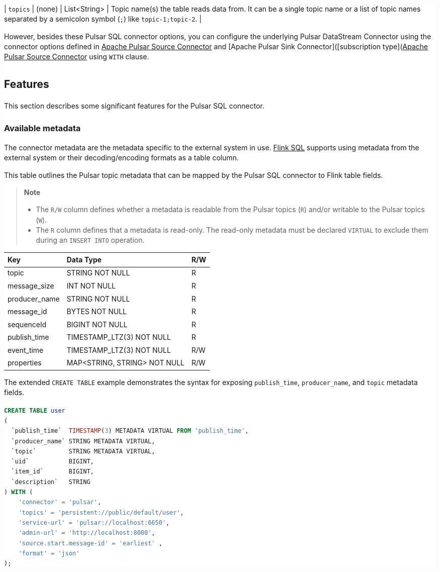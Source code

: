 | `topics`                       | (none)                     | List&lt;String&gt; | Topic name(s) the table reads data from. It can be a single topic name or a list of topic names separated by a semicolon symbol (`;`) like `topic-1;topic-2`.                                                                                                                                                                                                                                                                                                                                                                                                                                                                                                                                                                                                                                                                                                                                                                |

However, besides these Pulsar SQL connector options, you can configure the underlying Pulsar DataStream Connector using the connector options defined in [Apache Pulsar Source Connector](https://nightlies.apache.org/flink/flink-docs-master/docs/connectors/datastream/pulsar/#source-configurable-options) and [Apache Pulsar Sink Connector]([subscription type]([Apache Pulsar Source Connector](https://nightlies.apache.org/flink/flink-docs-master/docs/connectors/datastream/pulsar/#sink-configurable-options) using `WITH` clause.

## Features

This section describes some significant features for the Pulsar SQL connector.

### Available metadata

The connector metadata are the metadata specific to the external system in use. [Flink SQL](https://nightlies.apache.org/flink/flink-docs-master/docs/dev/table/fsql/overview/) supports using metadata from the external system or their decoding/encoding formats as a table column.

This table outlines the Pulsar topic metadata that can be mapped by the Pulsar SQL connector to Flink table fields.

> **Note**
>
> - The `R/W` column defines whether a metadata is readable from the Pulsar topics (`R`) and/or writable to the Pulsar topics (`W`).
> - The `R` column defines that a metadata is read-only. The read-only metadata must be declared `VIRTUAL` to exclude them during an `INSERT INTO` operation.

| Key           | Data Type                    | R/W |
|:--------------|:-----------------------------|-----|
| topic         | STRING NOT NULL              | R   |
| message_size  | INT NOT NULL                 | R   |
| producer_name | STRING NOT NULL              | R   |
| message_id    | BYTES NOT NULL               | R   |
| sequenceId    | BIGINT NOT NULL              | R   |
| publish_time  | TIMESTAMP_LTZ(3)  NOT NULL   | R   |
| event_time    | TIMESTAMP_LTZ(3) NOT NULL    | R/W |
| properties    | MAP<STRING, STRING> NOT NULL | R/W |


The extended `CREATE TABLE` example demonstrates the syntax for exposing `publish_time`, `producer_name`, and `topic` metadata fields.

```sql
CREATE TABLE user
(
  `publish_time`  TIMESTAMP(3) METADATA VIRTUAL FROM 'publish_time',
  `producer_name` STRING METADATA VIRTUAL,
  `topic`         STRING METADATA VIRTUAL,
  `uid`           BIGINT,
  `item_id`       BIGINT,
  `description`   STRING
) WITH (
    'connector' = 'pulsar',
    'topics' = 'persistent://public/default/user',
    'service-url' = 'pulsar://localhost:6650',
    'admin-url' = 'http://localhost:8080',
    'source.start.message-id' = 'earliest' ,
    'format' = 'json'
);
```